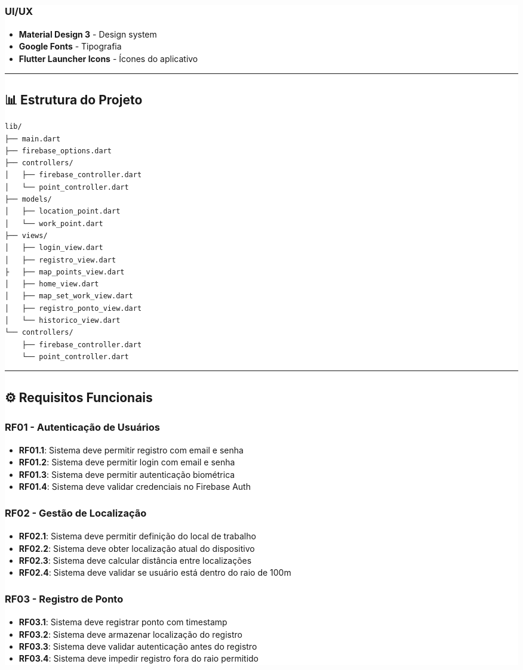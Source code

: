 ### UI/UX
- **Material Design 3** - Design system
- **Google Fonts** - Tipografia
- **Flutter Launcher Icons** - Ícones do aplicativo

---

## 📊 Estrutura do Projeto

```
lib/
├── main.dart
├── firebase_options.dart
├── controllers/
│   ├── firebase_controller.dart
│   └── point_controller.dart
├── models/
│   ├── location_point.dart
│   └── work_point.dart
├── views/
│   ├── login_view.dart
│   ├── registro_view.dart
├   ├── map_points_view.dart
│   ├── home_view.dart
│   ├── map_set_work_view.dart
│   ├── registro_ponto_view.dart
│   └── historico_view.dart
└── controllers/
    ├── firebase_controller.dart
    └── point_controller.dart
```

---

## ⚙️ Requisitos Funcionais

### RF01 - Autenticação de Usuários
- **RF01.1**: Sistema deve permitir registro com email e senha
- **RF01.2**: Sistema deve permitir login com email e senha
- **RF01.3**: Sistema deve permitir autenticação biométrica
- **RF01.4**: Sistema deve validar credenciais no Firebase Auth

### RF02 - Gestão de Localização
- **RF02.1**: Sistema deve permitir definição do local de trabalho
- **RF02.2**: Sistema deve obter localização atual do dispositivo
- **RF02.3**: Sistema deve calcular distância entre localizações
- **RF02.4**: Sistema deve validar se usuário está dentro do raio de 100m

### RF03 - Registro de Ponto
- **RF03.1**: Sistema deve registrar ponto com timestamp
- **RF03.2**: Sistema deve armazenar localização do registro
- **RF03.3**: Sistema deve validar autenticação antes do registro
- **RF03.4**: Sistema deve impedir registro fora do raio permitido
